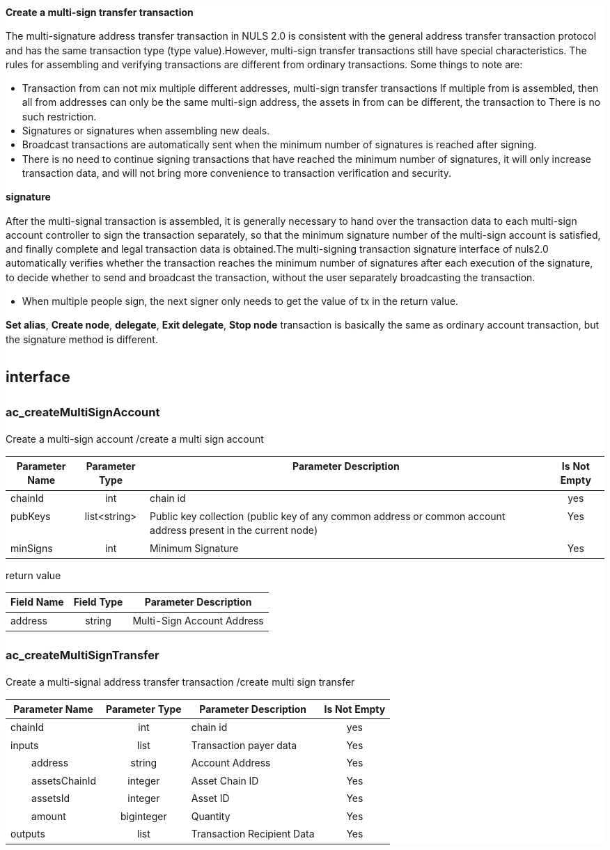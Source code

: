 **Create a multi-sign transfer transaction** 

The multi-signature address transfer transaction in NULS 2.0 is consistent with the general address transfer transaction protocol and has the same transaction type (type value).However, multi-sign transfer transactions still have special characteristics. The rules for assembling and verifying transactions are different from ordinary transactions. Some things to note are: 

- Transaction from can not mix multiple different addresses, multi-sign transfer transactions If multiple from is assembled, then all from addresses can only be the same multi-sign address, the assets in from can be different, the transaction to There is no such restriction.
- Signatures or signatures when assembling new deals.
- Broadcast transactions are automatically sent when the minimum number of signatures is reached after signing.
- There is no need to continue signing transactions that have reached the minimum number of signatures, it will only increase transaction data, and will not bring more convenience to transaction verification and security.

**signature** 

After the multi-signal transaction is assembled, it is generally necessary to hand over the transaction data to each multi-sign account controller to sign the transaction separately, so that the minimum signature number of the multi-sign account is satisfied, and finally complete and legal transaction data is obtained.The multi-signing transaction signature interface of nuls2.0 automatically verifies whether the transaction reaches the minimum number of signatures after each execution of the signature, to decide whether to send and broadcast the transaction, without the user separately broadcasting the transaction. 
- When multiple people sign, the next signer only needs to get the value of tx in the return value. 

**Set alias**, **Create node**, **delegate**, **Exit delegate**, **Stop node** transaction is basically the same as ordinary account transaction, but the signature method is different.

## interface
### ac_createMultiSignAccount
Create a multi-sign account /create a multi sign account 

| Parameter Name | Parameter Type | Parameter Description | Is Not Empty |
| -------- | :-------------: | ------------------------------------------------------------ | :------: |
| chainId | int | chain id | yes |
| pubKeys | list&lt;string> | Public key collection (public key of any common address or common account address present in the current node) | Yes |
minSigns | int | Minimum Signature | Yes |

return value

| Field Name | Field Type | Parameter Description |
| ------- | :------: | ------------ |
| address | string | Multi-Sign Account Address|


### ac_createMultiSignTransfer  
Create a multi-signal address transfer transaction /create multi sign transfer

| Parameter Name | Parameter Type | Parameter Description | Is Not Empty |
| ------------------------------------------------------------ | :--------: | ------------------------------------------ | :------: |
| chainId | int | chain id | yes |
| inputs | list | Transaction payer data | Yes |
| &nbsp;&nbsp;&nbsp;&nbsp;&nbsp;&nbsp;&nbsp;&nbsp;address | string | Account Address| Yes |
| &nbsp;&nbsp;&nbsp;&nbsp;&nbsp;&nbsp;&nbsp;&nbsp;assetsChainId | integer | Asset Chain ID | Yes |
| &nbsp;&nbsp;&nbsp;&nbsp;&nbsp;&nbsp;&nbsp;&nbsp;assetsId | integer | Asset ID | Yes |
| &nbsp;&nbsp;&nbsp;&nbsp;&nbsp;&nbsp;&nbsp;&nbsp;amount | biginteger | Quantity | Yes |
| outputs | list | Transaction Recipient Data | Yes |